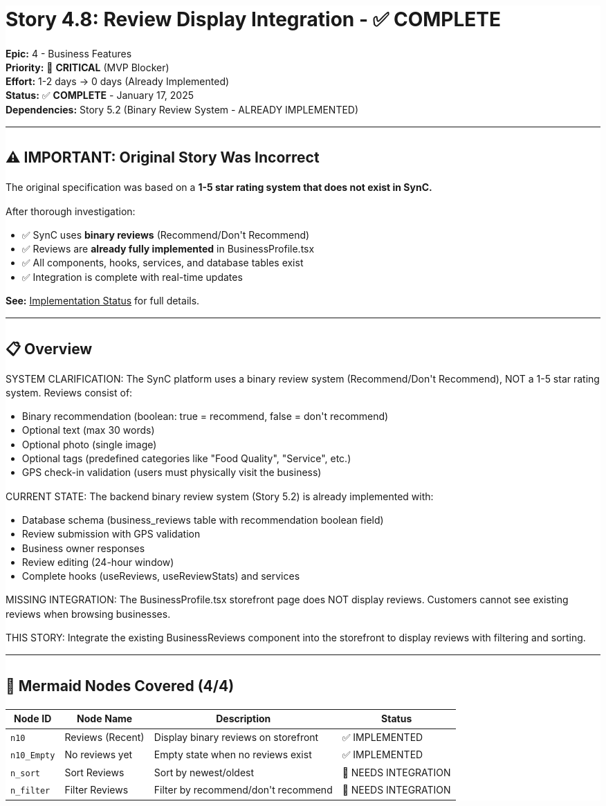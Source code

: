 # Story 4.8: Review Display Integration - ✅ COMPLETE

**Epic:** 4 - Business Features  
**Priority:** 🔴 **CRITICAL** (MVP Blocker)  
**Effort:** 1-2 days → 0 days (Already Implemented)  
**Status:** ✅ **COMPLETE** - January 17, 2025  
**Dependencies:** Story 5.2 (Binary Review System - ALREADY IMPLEMENTED)

---

## ⚠️ IMPORTANT: Original Story Was Incorrect

The original specification was based on a **1-5 star rating system that does not exist in SynC.**

After thorough investigation:
- ✅ SynC uses **binary reviews** (Recommend/Don't Recommend)
- ✅ Reviews are **already fully implemented** in BusinessProfile.tsx
- ✅ All components, hooks, services, and database tables exist
- ✅ Integration is complete with real-time updates

**See:** [Implementation Status](./STORY_4.8_IMPLEMENTATION_STATUS.md) for full details.

---

## 📋 Overview

SYSTEM CLARIFICATION: The SynC platform uses a binary review system (Recommend/Don't Recommend), NOT a 1-5 star rating system. Reviews consist of:
- Binary recommendation (boolean: true = recommend, false = don't recommend)
- Optional text (max 30 words)
- Optional photo (single image)
- Optional tags (predefined categories like "Food Quality", "Service", etc.)
- GPS check-in validation (users must physically visit the business)

CURRENT STATE: The backend binary review system (Story 5.2) is already implemented with:
- Database schema (business_reviews table with recommendation boolean field)
- Review submission with GPS validation
- Business owner responses
- Review editing (24-hour window)
- Complete hooks (useReviews, useReviewStats) and services

MISSING INTEGRATION: The BusinessProfile.tsx storefront page does NOT display reviews. Customers cannot see existing reviews when browsing businesses.

THIS STORY: Integrate the existing BusinessReviews component into the storefront to display reviews with filtering and sorting.

---

## 🎯 Mermaid Nodes Covered (4/4)

| Node ID | Node Name | Description | Status |
|---------|-----------|-------------|--------|
| `n10` | Reviews (Recent) | Display binary reviews on storefront | ✅ IMPLEMENTED |
| `n10_Empty` | No reviews yet | Empty state when no reviews exist | ✅ IMPLEMENTED |
| `n_sort` | Sort Reviews | Sort by newest/oldest | 🔄 NEEDS INTEGRATION |
| `n_filter` | Filter Reviews | Filter by recommend/don't recommend | 🔄 NEEDS INTEGRATION |
